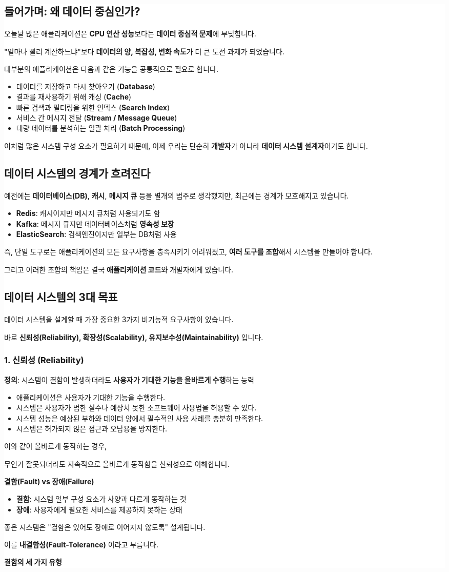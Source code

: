 ## 들어가며: 왜 데이터 중심인가?

오늘날 많은 애플리케이션은 **CPU 연산 성능**보다는 **데이터 중심적 문제**에 부딪힙니다.

"얼마나 빨리 계산하느냐"보다 **데이터의 양, 복잡성, 변화 속도**가 더 큰 도전 과제가 되었습니다.

대부분의 애플리케이션은 다음과 같은 기능을 공통적으로 필요로 합니다.

- 데이터를 저장하고 다시 찾아오기 (**Database**)
- 결과를 재사용하기 위해 캐싱 (**Cache**)
- 빠른 검색과 필터링을 위한 인덱스 (**Search Index**)
- 서비스 간 메시지 전달 (**Stream / Message Queue**)
- 대량 데이터를 분석하는 일괄 처리 (**Batch Processing**)

이처럼 많은 시스템 구성 요소가 필요하기 때문에, 이제 우리는 단순히 **개발자**가 아니라 **데이터 시스템 설계자**이기도 합니다.

## 데이터 시스템의 경계가 흐려진다

예전에는 **데이터베이스(DB)**, **캐시**, **메시지 큐** 등을 별개의 범주로 생각했지만, 최근에는 경계가 모호해지고 있습니다.

- **Redis**: 캐시이지만 메시지 큐처럼 사용되기도 함
- **Kafka**: 메시지 큐지만 데이터베이스처럼 **영속성 보장**
- **ElasticSearch**: 검색엔진이지만 일부는 DB처럼 사용

즉, 단일 도구로는 애플리케이션의 모든 요구사항을 충족시키기 어려워졌고, **여러 도구를 조합**해서 시스템을 만들어야 합니다.

그리고 이러한 조합의 책임은 결국 **애플리케이션 코드**와 개발자에게 있습니다.

## 데이터 시스템의 3대 목표

데이터 시스템을 설계할 때 가장 중요한 3가지 비기능적 요구사항이 있습니다.

바로 **신뢰성(Reliability), 확장성(Scalability), 유지보수성(Maintainability)** 입니다.

### 1. 신뢰성 (Reliability)

**정의**: 시스템이 결함이 발생하더라도 **사용자가 기대한 기능을 올바르게 수행**하는 능력

- 애플리케이션은 사용자가 기대한 기능을 수행한다.
- 시스템은 사용자가 범한 실수나 예상치 못한 소프트웨어 사용법을 허용할 수 있다.
- 시스템 성능은 예상된 부하와 데이터 양에서 필수적인 사용 사례를 충분히 만족한다.
- 시스템은 허가되지 않은 접근과 오남용을 방지한다.

이와 같이 올바르게 동작하는 경우, 

무언가 잘못되더라도 지속적으로 올바르게 동작함을 신뢰성으로 이해합니다.

**결함(Fault) vs 장애(Failure)**

- **결함**: 시스템 일부 구성 요소가 사양과 다르게 동작하는 것
- **장애**: 사용자에게 필요한 서비스를 제공하지 못하는 상태

좋은 시스템은 "결함은 있어도 장애로 이어지지 않도록" 설계됩니다. 

이를 **내결함성(Fault-Tolerance)** 이라고 부릅니다.

**결함의 세 가지 유형**

